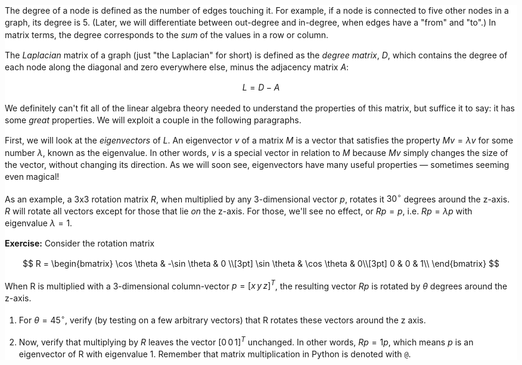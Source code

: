 The degree of a node is defined as the number of edges touching it.  For
example, if a node is connected to five other nodes in a graph, its degree
is 5. (Later, we will differentiate between out-degree and in-degree, when edges
have a "from" and "to".) In matrix terms, the degree corresponds to the *sum*
of the values in a row or column.

The *Laplacian* matrix of a graph (just "the Laplacian" for short) is defined
as the *degree matrix*, $D$, which
contains the degree of each node along the diagonal and zero everywhere else,
minus the adjacency matrix $A$:

$$
L = D - A
$$

We definitely can't fit all of the linear algebra theory needed to understand
the properties of this matrix, but suffice it to say: it has some *great*
properties. We will exploit a couple in the following paragraphs.

First, we will look at the *eigenvectors* of $L$.
An eigenvector $v$ of a matrix $M$ is a vector that
satisfies the property $Mv = \lambda v$ for some number $\lambda$,
known as the eigenvalue.  In other words, $v$ is a special vector in
relation to $M$ because $Mv$ simply changes the size of the vector, without
changing its direction. As we will soon see, eigenvectors have many useful
properties — sometimes seeming even magical!

As an example, a 3x3 rotation matrix $R$, when multiplied by any
3-dimensional vector $p$, rotates it $30^\circ$ degrees around the z-axis.  $R$
will rotate all vectors except for those that lie *on* the z-axis.  For those,
we'll see no effect, or $Rp = p$, i.e. $Rp = \lambda p$ with eigenvalue
$\lambda = 1$.



**Exercise:** Consider the rotation matrix

$$
R = \begin{bmatrix}
  \cos \theta &  -\sin \theta & 0 \\[3pt]
  \sin \theta & \cos \theta & 0\\[3pt]
  0 & 0 & 1\\
\end{bmatrix}
$$

When R is multiplied with a 3-dimensional column-vector $p =
\left[ x\, y\, z \right]^T$, the resulting vector $R p$ is rotated
by $\theta$ degrees around the z-axis.

1. For $\theta = 45^\circ$, verify (by testing on a few arbitrary
   vectors) that R rotates these vectors around the z axis.

2. Now, verify that multiplying by $R$ leaves the vector
   $\left[ 0\, 0\, 1\right]^T$ unchanged.  In other words, $R p = 1
   p$, which means $p$ is an eigenvector of R with eigenvalue 1.
   Remember that matrix multiplication in Python is denoted with `@`.
